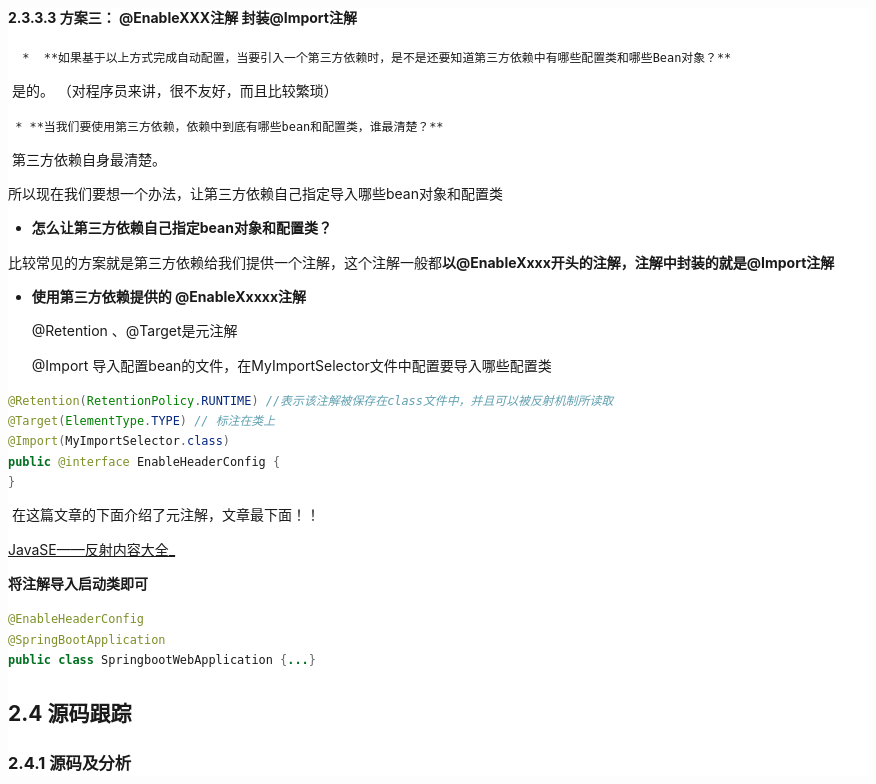 
#### 2.3.3.3 方案三： @EnableXXX注解 封装@Import注解



      *  **如果基于以上方式完成自动配置，当要引入一个第三方依赖时，是不是还要知道第三方依赖中有哪些配置类和哪些Bean对象？**

​      是的。 （对程序员来讲，很不友好，而且比较繁琐）



     * **当我们要使用第三方依赖，依赖中到底有哪些bean和配置类，谁最清楚？**

​     第三方依赖自身最清楚。



​     所以现在我们要想一个办法，让第三方依赖自己指定导入哪些bean对象和配置类



*  **怎么让第三方依赖自己指定bean对象和配置类？**

​            比较常见的方案就是第三方依赖给我们提供一个注解，这个注解一般都**以@EnableXxxx开头的注解，注解中封装的就是@Import注解**



*  **使用第三方依赖提供的 @EnableXxxxx注解**

   @Retention 、@Target是元注解

    @Import 导入配置bean的文件，在MyImportSelector文件中配置要导入哪些配置类

   

```java
@Retention(RetentionPolicy.RUNTIME) //表示该注解被保存在class文件中，并且可以被反射机制所读取
@Target(ElementType.TYPE) // 标注在类上
@Import(MyImportSelector.class)
public @interface EnableHeaderConfig {
}
```

​    在这篇文章的下面介绍了元注解，文章最下面！！

[JavaSE——反射内容大全_ ](https://blog.csdn.net/weixin_51351637/article/details/129731705)



 **将注解导入启动类即可**

```java
@EnableHeaderConfig
@SpringBootApplication
public class SpringbootWebApplication {...}
```





## 2.4 源码跟踪



### 2.4.1 源码及分析
